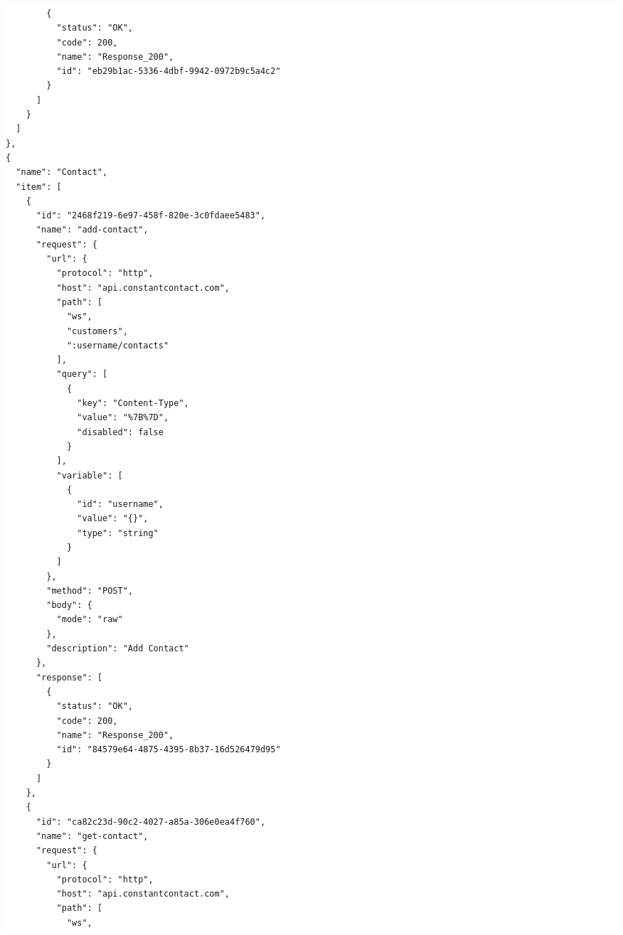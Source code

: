             {
              "status": "OK",
              "code": 200,
              "name": "Response_200",
              "id": "eb29b1ac-5336-4dbf-9942-0972b9c5a4c2"
            }
          ]
        }
      ]
    },
    {
      "name": "Contact",
      "item": [
        {
          "id": "2468f219-6e97-458f-820e-3c0fdaee5483",
          "name": "add-contact",
          "request": {
            "url": {
              "protocol": "http",
              "host": "api.constantcontact.com",
              "path": [
                "ws",
                "customers",
                ":username/contacts"
              ],
              "query": [
                {
                  "key": "Content-Type",
                  "value": "%7B%7D",
                  "disabled": false
                }
              ],
              "variable": [
                {
                  "id": "username",
                  "value": "{}",
                  "type": "string"
                }
              ]
            },
            "method": "POST",
            "body": {
              "mode": "raw"
            },
            "description": "Add Contact"
          },
          "response": [
            {
              "status": "OK",
              "code": 200,
              "name": "Response_200",
              "id": "84579e64-4875-4395-8b37-16d526479d95"
            }
          ]
        },
        {
          "id": "ca82c23d-90c2-4027-a85a-306e0ea4f760",
          "name": "get-contact",
          "request": {
            "url": {
              "protocol": "http",
              "host": "api.constantcontact.com",
              "path": [
                "ws",